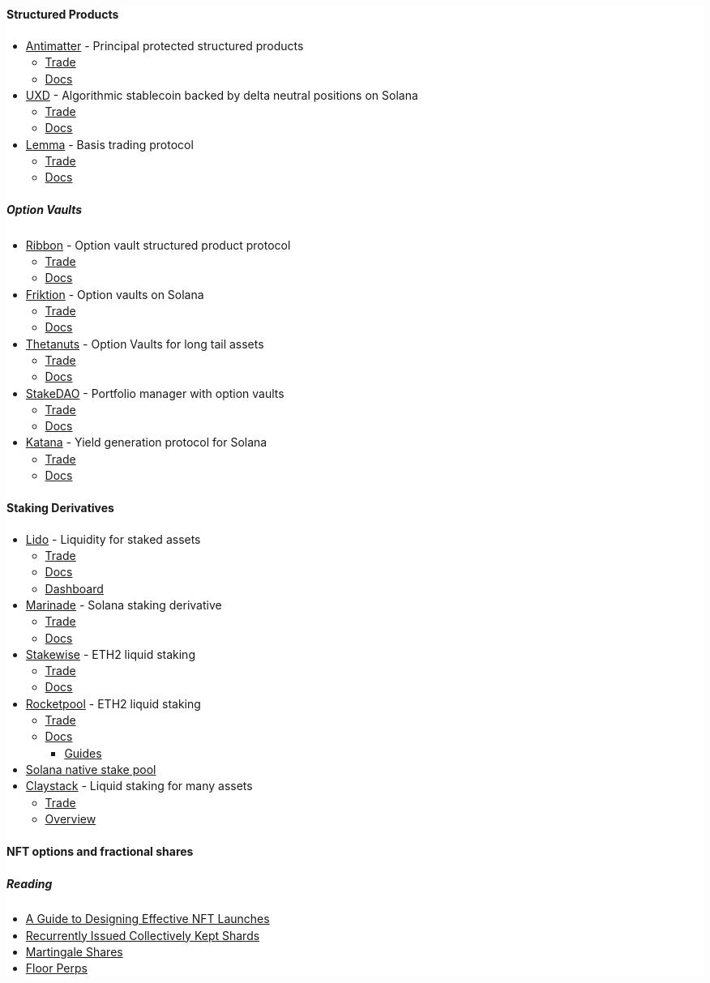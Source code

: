 #### Structured Products
- [Antimatter](https://antimatter.finance/) - Principal protected structured products
  - [Trade](https://app.antimatter.finance/#/option_trading)
  - [Docs](https://docs.antimatter.finance/disclaimer/notice-and-disclaimer)
- [UXD](https://uxd.fi/) - Algorithmic stablecoin backed by delta neutral positions on Solana
  - [Trade](https://app.uxd.fi/)
  - [Docs](https://docs.uxd.fi/uxdprotocol/)
- [Lemma](https://www.lemma.finance/) - Basis trading protocol
  - [Trade](https://www.lemma.finance/earn)
  - [Docs](https://docs.lemma.finance/)

##### Option Vaults
- [Ribbon](https://ribbon.finance/) - Option vault structured product protocol
  - [Trade](https://app.ribbon.finance/)
  - [Docs](https://docs.ribbon.finance/)
- [Friktion](https://friktion.fi/) - Option vaults on Solana
  - [Trade](https://app.friktion.fi/)
  - [Docs](https://docs.friktion.fi/friktion-finance/)
- [Thetanuts](https://thetanuts.finance/) - Option Vaults for long tail assets
  - [Trade](https://thetanuts.finance/vaults)
  - [Docs](https://thetanuts.gitbook.io/thetanuts/)
- [StakeDAO](https://stakedao.org/) - Portfolio manager with option vaults
  - [Trade](https://app.stakedao.org/)
  - [Docs](https://stakedao.gitbook.io/stakedaohq/)
- [Katana](https://katana.so/) - Yield generation protocol for Solana
  - [Trade](https://app.katana.so/vaults)
  - [Docs](https://docs.katana.so/overview/introduction-to-katana)

#### Staking Derivatives
- [Lido](https://lido.fi/) - Liquidity for staked assets
  - [Trade](https://stake.lido.fi/)
  - [Docs](https://docs.lido.fi/)
  - [Dashboard](https://dune.xyz/LidoAnalytical/Lido-Finance-Extended)
- [Marinade](https://marinade.finance/) - Solana staking derivative
  - [Trade](https://marinade.finance/app/staking)
  - [Docs](https://docs.marinade.finance/)
- [Stakewise](https://stakewise.io/) - ETH2 liquid staking
  - [Trade](https://stakewise.io/app/pool)
  - [Docs](https://docs.stakewise.io/)
- [Rocketpool](https://rocketpool.net/) - ETH2 liquid staking
  - [Trade](https://stake.rocketpool.net/)
  - [Docs](https://docs.rocketpool.net/overview/)
    - [Guides](https://docs.rocketpool.net/guides/)
- [Solana native stake pool](https://spl.solana.com/stake-pool)
- [Claystack](https://claystack.com/) - Liquid staking for many assets
  - [Trade](https://app.claystack.com/)
  - [Overview](https://blog.claystack.com/introducing-claystack-a-new-way-to-stake-crypto-e541648af3)

#### NFT options and fractional shares
##### Reading
- [A Guide to Designing Effective NFT Launches](https://www.paradigm.xyz/2021/10/a-guide-to-designing-effective-nft-launches/)
- [Recurrently Issued Collectively Kept Shards](https://www.paradigm.xyz/2021/10/ricks/)
- [Martingale Shares](https://www.paradigm.xyz/2021/09/martingale-shares/)
- [Floor Perps](https://www.paradigm.xyz/2021/08/floor-perps/)
